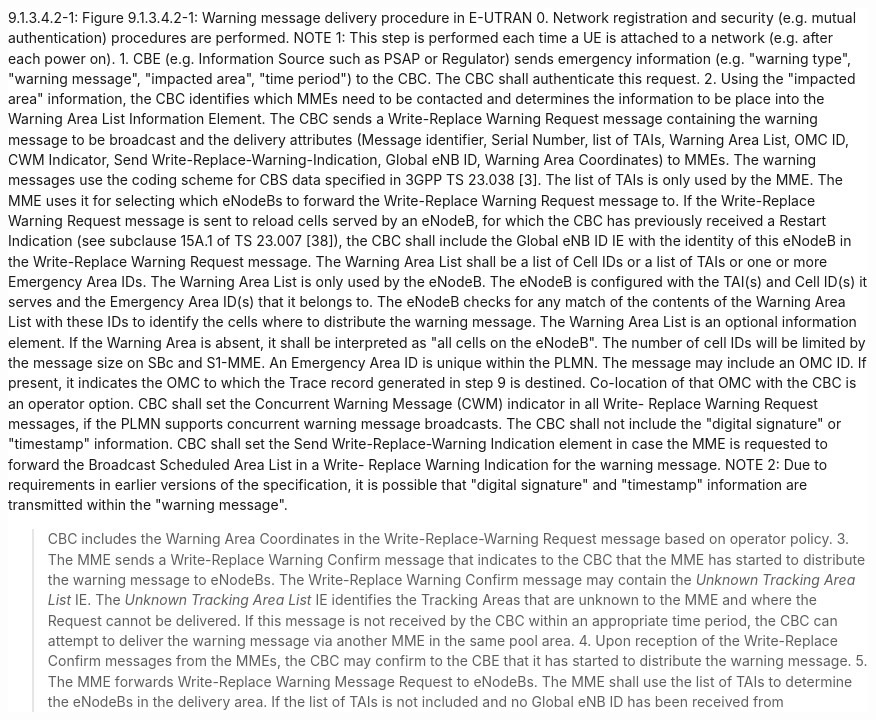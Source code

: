 9.1.3.4.2-1:
Figure 9.1.3.4.2-1: Warning message delivery procedure in E-UTRAN
0\. Network registration and security (e.g. mutual authentication) procedures
are performed.
NOTE 1: This step is performed each time a UE is attached to a network (e.g.
after each power on).
1\. CBE (e.g. Information Source such as PSAP or Regulator) sends emergency
information (e.g. \"warning type\", \"warning message\", \"impacted area\",
\"time period\") to the CBC. The CBC shall authenticate this request.
2\. Using the \"impacted area\" information, the CBC identifies which MMEs
need to be contacted and determines the information to be place into the
Warning Area List Information Element. The CBC sends a Write-Replace Warning
Request message containing the warning message to be broadcast and the
delivery attributes (Message identifier, Serial Number, list of TAIs, Warning
Area List, OMC ID, CWM Indicator, Send Write-Replace-Warning-Indication,
Global eNB ID, Warning Area Coordinates) to MMEs.
The warning messages use the coding scheme for CBS data specified in 3GPP TS
23.038 [3].
The list of TAIs is only used by the MME. The MME uses it for selecting which
eNodeBs to forward the Write-Replace Warning Request message to.
If the Write-Replace Warning Request message is sent to reload cells served by
an eNodeB, for which the CBC has previously received a Restart Indication (see
subclause 15A.1 of TS 23.007 [38]), the CBC shall include the Global eNB ID IE
with the identity of this eNodeB in the Write-Replace Warning Request message.
The Warning Area List shall be a list of Cell IDs or a list of TAIs or one or
more Emergency Area IDs. The Warning Area List is only used by the eNodeB. The
eNodeB is configured with the TAI(s) and Cell ID(s) it serves and the
Emergency Area ID(s) that it belongs to. The eNodeB checks for any match of
the contents of the Warning Area List with these IDs to identify the cells
where to distribute the warning message. The Warning Area List is an optional
information element. If the Warning Area is absent, it shall be interpreted as
\"all cells on the eNodeB\". The number of cell IDs will be limited by the
message size on SBc and S1-MME. An Emergency Area ID is unique within the
PLMN.
The message may include an OMC ID. If present, it indicates the OMC to which
the Trace record generated in step 9 is destined. Co-location of that OMC with
the CBC is an operator option.
CBC shall set the Concurrent Warning Message (CWM) indicator in all Write-
Replace Warning Request messages, if the PLMN supports concurrent warning
message broadcasts.
The CBC shall not include the \"digital signature\" or \"timestamp\"
information.
CBC shall set the Send Write-Replace-Warning Indication element in case the
MME is requested to forward the Broadcast Scheduled Area List in a Write-
Replace Warning Indication for the warning message.
NOTE 2: Due to requirements in earlier versions of the specification, it is
possible that \"digital signature\" and \"timestamp\" information are
transmitted within the \"warning message\".
> CBC includes the Warning Area Coordinates in the Write-Replace-Warning
> Request message based on operator policy.
3\. The MME sends a Write-Replace Warning Confirm message that indicates to
the CBC that the MME has started to distribute the warning message to eNodeBs.
The Write-Replace Warning Confirm message may contain the _Unknown Tracking
Area List_ IE. The _Unknown Tracking Area List_ IE identifies the Tracking
Areas that are unknown to the MME and where the Request cannot be delivered.
If this message is not received by the CBC within an appropriate time period,
the CBC can attempt to deliver the warning message via another MME in the same
pool area.
4\. Upon reception of the Write-Replace Confirm messages from the MMEs, the
CBC may confirm to the CBE that it has started to distribute the warning
message.
5\. The MME forwards Write-Replace Warning Message Request to eNodeBs. The MME
shall use the list of TAIs to determine the eNodeBs in the delivery area. If
the list of TAIs is not included and no Global eNB ID has been received from